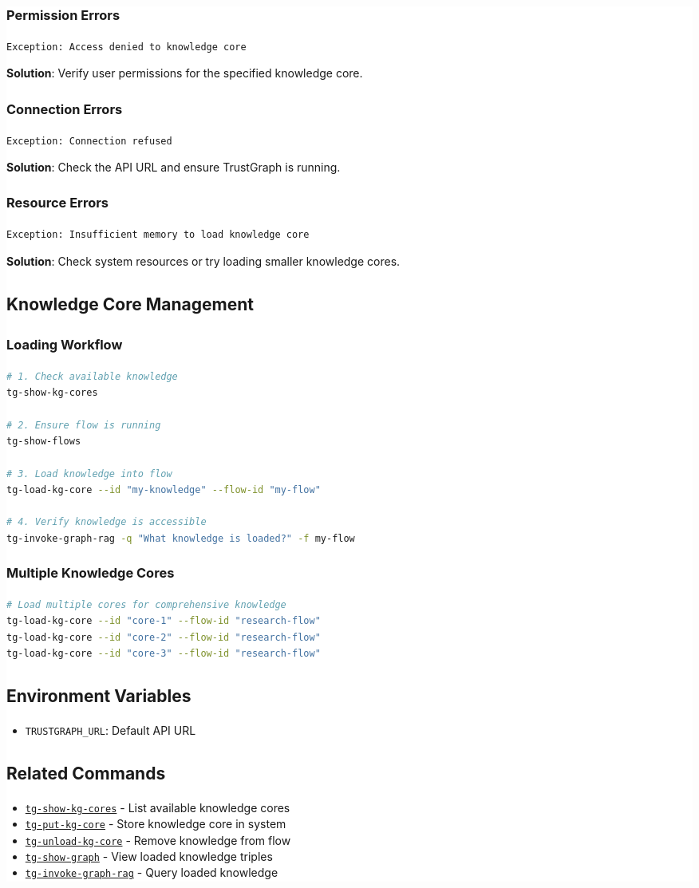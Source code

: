 ### Permission Errors
```bash
Exception: Access denied to knowledge core
```
**Solution**: Verify user permissions for the specified knowledge core.

### Connection Errors
```bash
Exception: Connection refused
```
**Solution**: Check the API URL and ensure TrustGraph is running.

### Resource Errors
```bash
Exception: Insufficient memory to load knowledge core
```
**Solution**: Check system resources or try loading smaller knowledge cores.

## Knowledge Core Management

### Loading Workflow
```bash
# 1. Check available knowledge
tg-show-kg-cores

# 2. Ensure flow is running
tg-show-flows

# 3. Load knowledge into flow
tg-load-kg-core --id "my-knowledge" --flow-id "my-flow"

# 4. Verify knowledge is accessible
tg-invoke-graph-rag -q "What knowledge is loaded?" -f my-flow
```

### Multiple Knowledge Cores
```bash
# Load multiple cores for comprehensive knowledge
tg-load-kg-core --id "core-1" --flow-id "research-flow"
tg-load-kg-core --id "core-2" --flow-id "research-flow"
tg-load-kg-core --id "core-3" --flow-id "research-flow"
```

## Environment Variables

- `TRUSTGRAPH_URL`: Default API URL

## Related Commands

- [`tg-show-kg-cores`](tg-show-kg-cores.md) - List available knowledge cores
- [`tg-put-kg-core`](tg-put-kg-core.md) - Store knowledge core in system
- [`tg-unload-kg-core`](tg-unload-kg-core.md) - Remove knowledge from flow
- [`tg-show-graph`](tg-show-graph.md) - View loaded knowledge triples
- [`tg-invoke-graph-rag`](tg-invoke-graph-rag.md) - Query loaded knowledge
